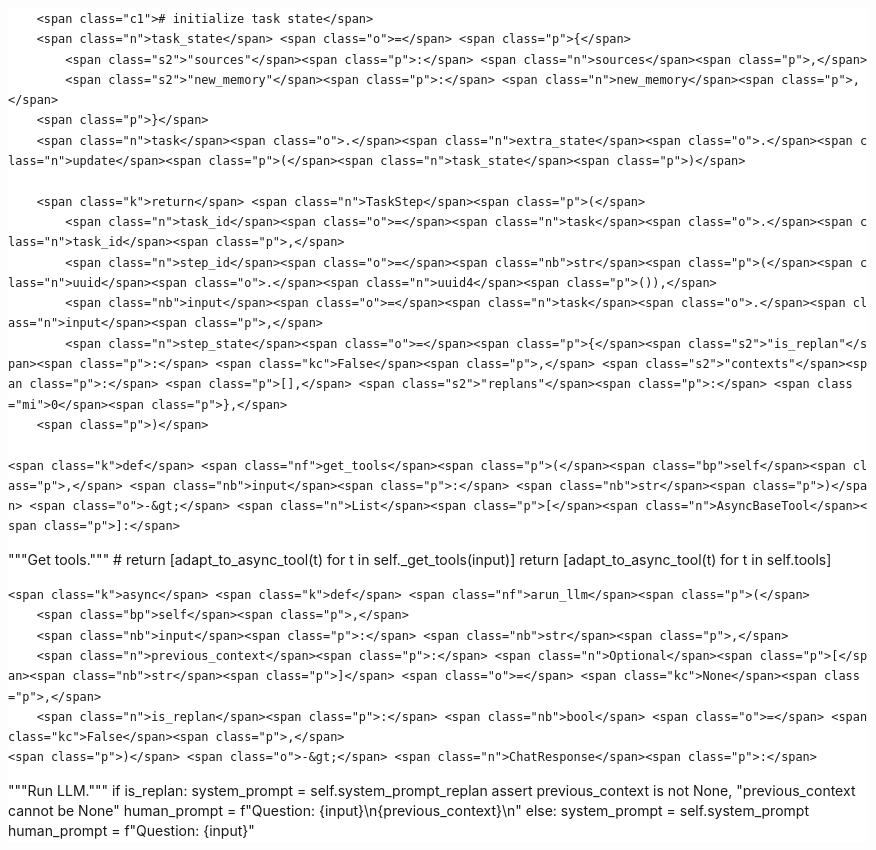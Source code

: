        <span class="c1"># initialize task state</span>
        <span class="n">task_state</span> <span class="o">=</span> <span class="p">{</span>
            <span class="s2">"sources"</span><span class="p">:</span> <span class="n">sources</span><span class="p">,</span>
            <span class="s2">"new_memory"</span><span class="p">:</span> <span class="n">new_memory</span><span class="p">,</span>
        <span class="p">}</span>
        <span class="n">task</span><span class="o">.</span><span class="n">extra_state</span><span class="o">.</span><span class="n">update</span><span class="p">(</span><span class="n">task_state</span><span class="p">)</span>

        <span class="k">return</span> <span class="n">TaskStep</span><span class="p">(</span>
            <span class="n">task_id</span><span class="o">=</span><span class="n">task</span><span class="o">.</span><span class="n">task_id</span><span class="p">,</span>
            <span class="n">step_id</span><span class="o">=</span><span class="nb">str</span><span class="p">(</span><span class="n">uuid</span><span class="o">.</span><span class="n">uuid4</span><span class="p">()),</span>
            <span class="nb">input</span><span class="o">=</span><span class="n">task</span><span class="o">.</span><span class="n">input</span><span class="p">,</span>
            <span class="n">step_state</span><span class="o">=</span><span class="p">{</span><span class="s2">"is_replan"</span><span class="p">:</span> <span class="kc">False</span><span class="p">,</span> <span class="s2">"contexts"</span><span class="p">:</span> <span class="p">[],</span> <span class="s2">"replans"</span><span class="p">:</span> <span class="mi">0</span><span class="p">},</span>
        <span class="p">)</span>

    <span class="k">def</span> <span class="nf">get_tools</span><span class="p">(</span><span class="bp">self</span><span class="p">,</span> <span class="nb">input</span><span class="p">:</span> <span class="nb">str</span><span class="p">)</span> <span class="o">-&gt;</span> <span class="n">List</span><span class="p">[</span><span class="n">AsyncBaseTool</span><span class="p">]:</span>
<span class="w">        </span><span class="sd">"""Get tools."""</span>
        <span class="c1"># return [adapt_to_async_tool(t) for t in self._get_tools(input)]</span>
        <span class="k">return</span> <span class="p">[</span><span class="n">adapt_to_async_tool</span><span class="p">(</span><span class="n">t</span><span class="p">)</span> <span class="k">for</span> <span class="n">t</span> <span class="ow">in</span> <span class="bp">self</span><span class="o">.</span><span class="n">tools</span><span class="p">]</span>

    <span class="k">async</span> <span class="k">def</span> <span class="nf">arun_llm</span><span class="p">(</span>
        <span class="bp">self</span><span class="p">,</span>
        <span class="nb">input</span><span class="p">:</span> <span class="nb">str</span><span class="p">,</span>
        <span class="n">previous_context</span><span class="p">:</span> <span class="n">Optional</span><span class="p">[</span><span class="nb">str</span><span class="p">]</span> <span class="o">=</span> <span class="kc">None</span><span class="p">,</span>
        <span class="n">is_replan</span><span class="p">:</span> <span class="nb">bool</span> <span class="o">=</span> <span class="kc">False</span><span class="p">,</span>
    <span class="p">)</span> <span class="o">-&gt;</span> <span class="n">ChatResponse</span><span class="p">:</span>
<span class="w">        </span><span class="sd">"""Run LLM."""</span>
        <span class="k">if</span> <span class="n">is_replan</span><span class="p">:</span>
            <span class="n">system_prompt</span> <span class="o">=</span> <span class="bp">self</span><span class="o">.</span><span class="n">system_prompt_replan</span>
            <span class="k">assert</span> <span class="n">previous_context</span> <span class="ow">is</span> <span class="ow">not</span> <span class="kc">None</span><span class="p">,</span> <span class="s2">"previous_context cannot be None"</span>
            <span class="n">human_prompt</span> <span class="o">=</span> <span class="sa">f</span><span class="s2">"Question: </span><span class="si">{</span><span class="nb">input</span><span class="si">}</span><span class="se">\n</span><span class="si">{</span><span class="n">previous_context</span><span class="si">}</span><span class="se">\n</span><span class="s2">"</span>
        <span class="k">else</span><span class="p">:</span>
            <span class="n">system_prompt</span> <span class="o">=</span> <span class="bp">self</span><span class="o">.</span><span class="n">system_prompt</span>
            <span class="n">human_prompt</span> <span class="o">=</span> <span class="sa">f</span><span class="s2">"Question: </span><span class="si">{</span><span class="nb">input</span><span class="si">}</span><span class="s2">"</span>